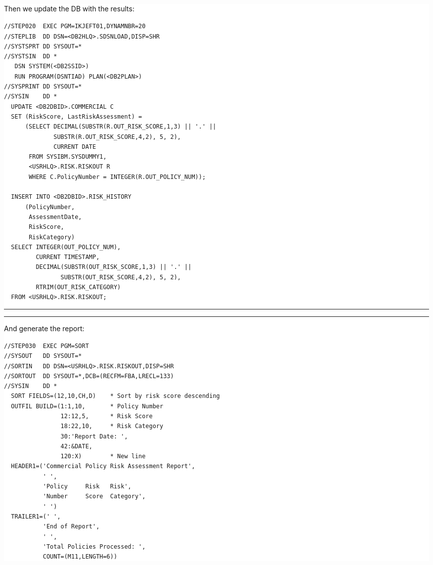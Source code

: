 Then we update the DB with the results:

```jcl
//STEP020  EXEC PGM=IKJEFT01,DYNAMNBR=20
//STEPLIB  DD DSN=<DB2HLQ>.SDSNLOAD,DISP=SHR
//SYSTSPRT DD SYSOUT=*
//SYSTSIN  DD *
   DSN SYSTEM(<DB2SSID>)
   RUN PROGRAM(DSNTIAD) PLAN(<DB2PLAN>)
//SYSPRINT DD SYSOUT=*
//SYSIN    DD *
  UPDATE <DB2DBID>.COMMERCIAL C
  SET (RiskScore, LastRiskAssessment) =
      (SELECT DECIMAL(SUBSTR(R.OUT_RISK_SCORE,1,3) || '.' ||
              SUBSTR(R.OUT_RISK_SCORE,4,2), 5, 2),
              CURRENT DATE
       FROM SYSIBM.SYSDUMMY1,
       <USRHLQ>.RISK.RISKOUT R
       WHERE C.PolicyNumber = INTEGER(R.OUT_POLICY_NUM));

  INSERT INTO <DB2DBID>.RISK_HISTORY
      (PolicyNumber, 
       AssessmentDate, 
       RiskScore, 
       RiskCategory)
  SELECT INTEGER(OUT_POLICY_NUM),
         CURRENT TIMESTAMP,
         DECIMAL(SUBSTR(OUT_RISK_SCORE,1,3) || '.' ||
                SUBSTR(OUT_RISK_SCORE,4,2), 5, 2),
         RTRIM(OUT_RISK_CATEGORY)
  FROM <USRHLQ>.RISK.RISKOUT;
```

---

</SwmSnippet>

<SwmSnippet path="/base/cntl/comrisk2.jcl" line="46">

---

And generate the report:

```jcl
//STEP030  EXEC PGM=SORT
//SYSOUT   DD SYSOUT=*
//SORTIN   DD DSN=<USRHLQ>.RISK.RISKOUT,DISP=SHR
//SORTOUT  DD SYSOUT=*,DCB=(RECFM=FBA,LRECL=133)
//SYSIN    DD *
  SORT FIELDS=(12,10,CH,D)    * Sort by risk score descending
  OUTFIL BUILD=(1:1,10,       * Policy Number
                12:12,5,      * Risk Score
                18:22,10,     * Risk Category
                30:'Report Date: ',
                42:&DATE,
                120:X)        * New line
  HEADER1=('Commercial Policy Risk Assessment Report',
           ' ',
           'Policy     Risk   Risk',
           'Number     Score  Category',
           ' ')
  TRAILER1=(' ',
           'End of Report',
           ' ',
           'Total Policies Processed: ',
           COUNT=(M11,LENGTH=6))
```
